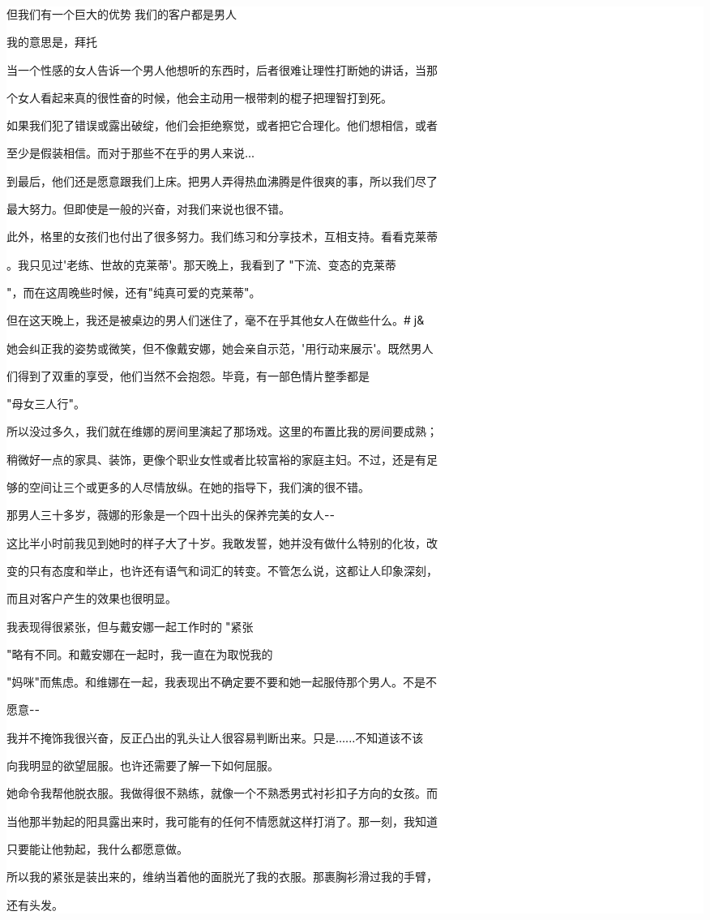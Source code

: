 但我们有一个巨大的优势 我们的客户都是男人

我的意思是，拜托

当一个性感的女人告诉一个男人他想听的东西时，后者很难让理性打断她的讲话，当那

个女人看起来真的很性奋的时候，他会主动用一根带刺的棍子把理智打到死。

如果我们犯了错误或露出破绽，他们会拒绝察觉，或者把它合理化。他们想相信，或者

至少是假装相信。而对于那些不在乎的男人来说...

到最后，他们还是愿意跟我们上床。把男人弄得热血沸腾是件很爽的事，所以我们尽了

最大努力。但即使是一般的兴奋，对我们来说也很不错。

此外，格里的女孩们也付出了很多努力。我们练习和分享技术，互相支持。看看克莱蒂

。我只见过'老练、世故的克莱蒂'。那天晚上，我看到了 "下流、变态的克莱蒂

"，而在这周晚些时候，还有"纯真可爱的克莱蒂"。

但在这天晚上，我还是被桌边的男人们迷住了，毫不在乎其他女人在做些什么。# j&

她会纠正我的姿势或微笑，但不像戴安娜，她会亲自示范，'用行动来展示'。既然男人

们得到了双重的享受，他们当然不会抱怨。毕竟，有一部色情片整季都是

"母女三人行"。

所以没过多久，我们就在维娜的房间里演起了那场戏。这里的布置比我的房间要成熟；

稍微好一点的家具、装饰，更像个职业女性或者比较富裕的家庭主妇。不过，还是有足

够的空间让三个或更多的人尽情放纵。在她的指导下，我们演的很不错。

那男人三十多岁，薇娜的形象是一个四十出头的保养完美的女人--

这比半小时前我见到她时的样子大了十岁。我敢发誓，她并没有做什么特别的化妆，改

变的只有态度和举止，也许还有语气和词汇的转变。不管怎么说，这都让人印象深刻，

而且对客户产生的效果也很明显。

我表现得很紧张，但与戴安娜一起工作时的 "紧张

"略有不同。和戴安娜在一起时，我一直在为取悦我的

"妈咪"而焦虑。和维娜在一起，我表现出不确定要不要和她一起服侍那个男人。不是不

愿意--

我并不掩饰我很兴奋，反正凸出的乳头让人很容易判断出来。只是......不知道该不该

向我明显的欲望屈服。也许还需要了解一下如何屈服。

她命令我帮他脱衣服。我做得很不熟练，就像一个不熟悉男式衬衫扣子方向的女孩。而

当他那半勃起的阳具露出来时，我可能有的任何不情愿就这样打消了。那一刻，我知道

只要能让他勃起，我什么都愿意做。

所以我的紧张是装出来的，维纳当着他的面脱光了我的衣服。那裹胸衫滑过我的手臂，

还有头发。
